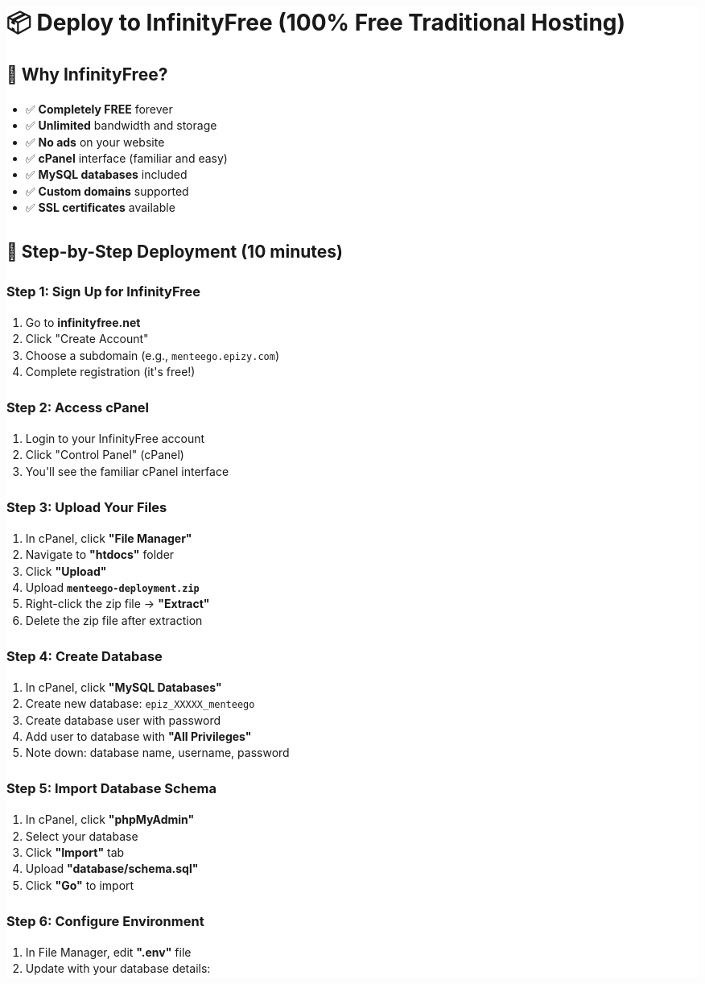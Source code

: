 # 📦 Deploy to InfinityFree (100% Free Traditional Hosting)

## 🎯 Why InfinityFree?
- ✅ **Completely FREE** forever
- ✅ **Unlimited** bandwidth and storage
- ✅ **No ads** on your website
- ✅ **cPanel** interface (familiar and easy)
- ✅ **MySQL databases** included
- ✅ **Custom domains** supported
- ✅ **SSL certificates** available

## 🚀 Step-by-Step Deployment (10 minutes)

### Step 1: Sign Up for InfinityFree
1. Go to **infinityfree.net**
2. Click "Create Account"
3. Choose a subdomain (e.g., `menteego.epizy.com`)
4. Complete registration (it's free!)

### Step 2: Access cPanel
1. Login to your InfinityFree account
2. Click "Control Panel" (cPanel)
3. You'll see the familiar cPanel interface

### Step 3: Upload Your Files
1. In cPanel, click **"File Manager"**
2. Navigate to **"htdocs"** folder
3. Click **"Upload"**
4. Upload **`menteego-deployment.zip`**
5. Right-click the zip file → **"Extract"**
6. Delete the zip file after extraction

### Step 4: Create Database
1. In cPanel, click **"MySQL Databases"**
2. Create new database: `epiz_XXXXX_menteego`
3. Create database user with password
4. Add user to database with **"All Privileges"**
5. Note down: database name, username, password

### Step 5: Import Database Schema
1. In cPanel, click **"phpMyAdmin"**
2. Select your database
3. Click **"Import"** tab
4. Upload **"database/schema.sql"**
5. Click **"Go"** to import

### Step 6: Configure Environment
1. In File Manager, edit **".env"** file
2. Update with your database details:
